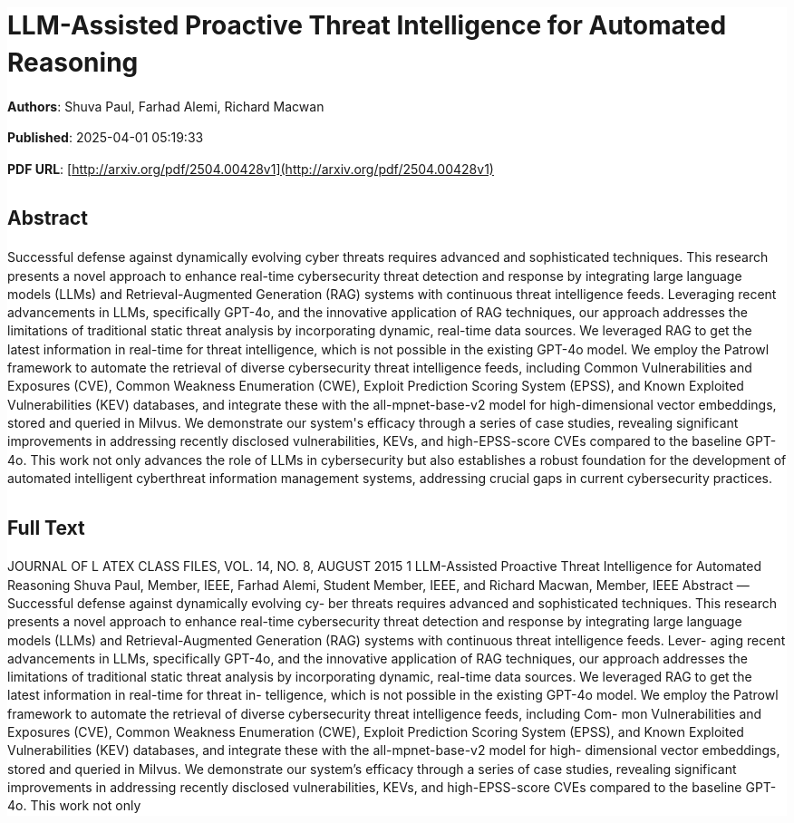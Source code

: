 # LLM-Assisted Proactive Threat Intelligence for Automated Reasoning

**Authors**: Shuva Paul, Farhad Alemi, Richard Macwan

**Published**: 2025-04-01 05:19:33

**PDF URL**: [http://arxiv.org/pdf/2504.00428v1](http://arxiv.org/pdf/2504.00428v1)

## Abstract
Successful defense against dynamically evolving cyber threats requires
advanced and sophisticated techniques. This research presents a novel approach
to enhance real-time cybersecurity threat detection and response by integrating
large language models (LLMs) and Retrieval-Augmented Generation (RAG) systems
with continuous threat intelligence feeds. Leveraging recent advancements in
LLMs, specifically GPT-4o, and the innovative application of RAG techniques,
our approach addresses the limitations of traditional static threat analysis by
incorporating dynamic, real-time data sources. We leveraged RAG to get the
latest information in real-time for threat intelligence, which is not possible
in the existing GPT-4o model. We employ the Patrowl framework to automate the
retrieval of diverse cybersecurity threat intelligence feeds, including Common
Vulnerabilities and Exposures (CVE), Common Weakness Enumeration (CWE), Exploit
Prediction Scoring System (EPSS), and Known Exploited Vulnerabilities (KEV)
databases, and integrate these with the all-mpnet-base-v2 model for
high-dimensional vector embeddings, stored and queried in Milvus. We
demonstrate our system's efficacy through a series of case studies, revealing
significant improvements in addressing recently disclosed vulnerabilities,
KEVs, and high-EPSS-score CVEs compared to the baseline GPT-4o. This work not
only advances the role of LLMs in cybersecurity but also establishes a robust
foundation for the development of automated intelligent cyberthreat information
management systems, addressing crucial gaps in current cybersecurity practices.

## Full Text




JOURNAL OF L ATEX CLASS FILES, VOL. 14, NO. 8, AUGUST 2015 1
LLM-Assisted Proactive Threat Intelligence for
Automated Reasoning
Shuva Paul, Member, IEEE, Farhad Alemi, Student Member, IEEE, and Richard Macwan, Member, IEEE
Abstract —Successful defense against dynamically evolving cy-
ber threats requires advanced and sophisticated techniques.
This research presents a novel approach to enhance real-time
cybersecurity threat detection and response by integrating large
language models (LLMs) and Retrieval-Augmented Generation
(RAG) systems with continuous threat intelligence feeds. Lever-
aging recent advancements in LLMs, specifically GPT-4o, and
the innovative application of RAG techniques, our approach
addresses the limitations of traditional static threat analysis by
incorporating dynamic, real-time data sources. We leveraged
RAG to get the latest information in real-time for threat in-
telligence, which is not possible in the existing GPT-4o model.
We employ the Patrowl framework to automate the retrieval of
diverse cybersecurity threat intelligence feeds, including Com-
mon Vulnerabilities and Exposures (CVE), Common Weakness
Enumeration (CWE), Exploit Prediction Scoring System (EPSS),
and Known Exploited Vulnerabilities (KEV) databases, and
integrate these with the all-mpnet-base-v2 model for high-
dimensional vector embeddings, stored and queried in Milvus.
We demonstrate our system’s efficacy through a series of
case studies, revealing significant improvements in addressing
recently disclosed vulnerabilities, KEVs, and high-EPSS-score
CVEs compared to the baseline GPT-4o. This work not only
